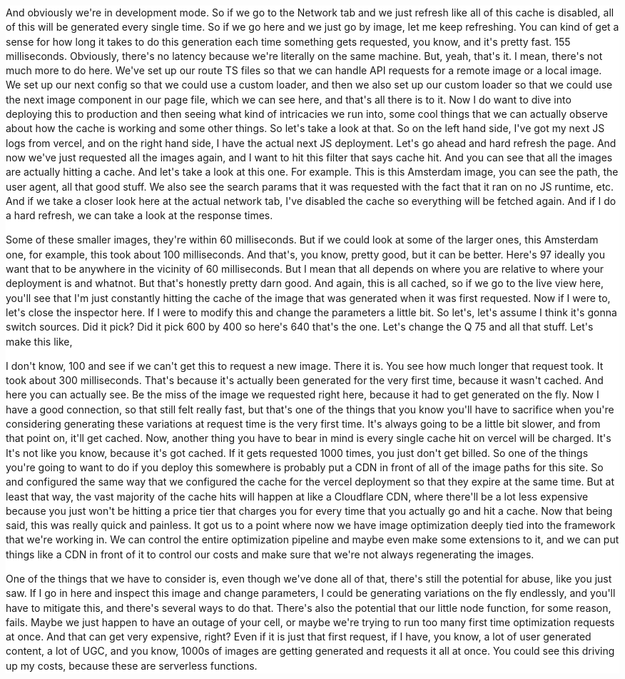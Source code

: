 And obviously we're in development mode. So if we go to the Network tab and we just refresh like all of this cache is disabled, all of this will be generated every single time. So if we go here and we just go by image, let me keep refreshing. You can kind of get a sense for how long it takes to do this generation each time something gets requested, you know, and it's pretty fast. 155 milliseconds. Obviously, there's no latency because we're literally on the same machine. But, yeah, that's it. I mean, there's not much more to do here. We've set up our route TS files so that we can handle API requests for a remote image or a local image. We set up our next config so that we could use a custom loader, and then we also set up our custom loader so that we could use the next image component in our page file, which we can see here, and that's all there is to it. Now I do want to dive into deploying this to production and then seeing what kind of intricacies we run into, some cool things that we can actually observe about how the cache is working and some other things. So let's take a look at that. So on the left hand side, I've got my next JS logs from vercel, and on the right hand side, I have the actual next JS deployment. Let's go ahead and hard refresh the page. And now we've just requested all the images again, and I want to hit this filter that says cache hit. And you can see that all the images are actually hitting a cache. And let's take a look at this one. For example. This is this Amsterdam image, you can see the path, the user agent, all that good stuff. We also see the search params that it was requested with the fact that it ran on no JS runtime, etc. And if we take a closer look here at the actual network tab, I've disabled the cache so everything will be fetched again. And if I do a hard refresh, we can take a look at the response times.

Some of these smaller images, they're within 60 milliseconds. But if we could look at some of the larger ones, this Amsterdam one, for example, this took about 100 milliseconds. And that's, you know, pretty good, but it can be better. Here's 97 ideally you want that to be anywhere in the vicinity of 60 milliseconds. But I mean that all depends on where you are relative to where your deployment is and whatnot. But that's honestly pretty darn good. And again, this is all cached, so if we go to the live view here, you'll see that I'm just constantly hitting the cache of the image that was generated when it was first requested. Now if I were to, let's close the inspector here. If I were to modify this and change the parameters a little bit. So let's, let's assume I think it's gonna switch sources. Did it pick? Did it pick 600 by 400 so here's 640 that's the one. Let's change the Q 75 and all that stuff. Let's make this like,

I don't know, 100 and see if we can't get this to request a new image. There it is. You see how much longer that request took. It took about 300 milliseconds. That's because it's actually been generated for the very first time, because it wasn't cached. And here you can actually see. Be the miss of the image we requested right here, because it had to get generated on the fly. Now I have a good connection, so that still felt really fast, but that's one of the things that you know you'll have to sacrifice when you're considering generating these variations at request time is the very first time. It's always going to be a little bit slower, and from that point on, it'll get cached. Now, another thing you have to bear in mind is every single cache hit on vercel will be charged. It's It's not like you know, because it's got cached. If it gets requested 1000 times, you just don't get billed. So one of the things you're going to want to do if you deploy this somewhere is probably put a CDN in front of all of the image paths for this site. So and configured the same way that we configured the cache for the vercel deployment so that they expire at the same time. But at least that way, the vast majority of the cache hits will happen at like a Cloudflare CDN, where there'll be a lot less expensive because you just won't be hitting a price tier that charges you for every time that you actually go and hit a cache. Now that being said, this was really quick and painless. It got us to a point where now we have image optimization deeply tied into the framework that we're working in. We can control the entire optimization pipeline and maybe even make some extensions to it, and we can put things like a CDN in front of it to control our costs and make sure that we're not always regenerating the images.

One of the things that we have to consider is, even though we've done all of that, there's still the potential for abuse, like you just saw. If I go in here and inspect this image and change parameters, I could be generating variations on the fly endlessly, and you'll have to mitigate this, and there's several ways to do that. There's also the potential that our little node function, for some reason, fails. Maybe we just happen to have an outage of your cell, or maybe we're trying to run too many first time optimization requests at once. And that can get very expensive, right? Even if it is just that first request, if I have, you know, a lot of user generated content, a lot of UGC, and you know, 1000s of images are getting generated and requests it all at once. You could see this driving up my costs, because these are serverless functions.
